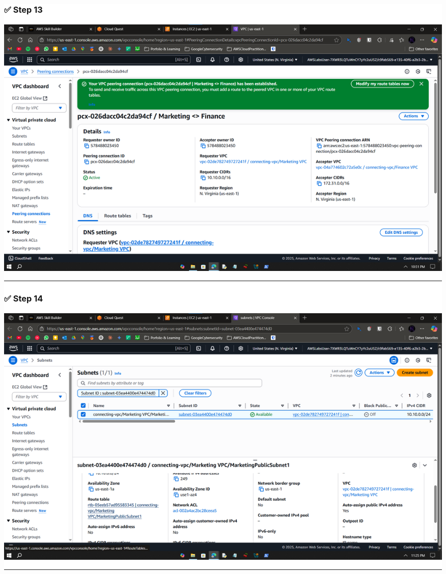 
### ✅ Step 13

![Step 13](./screenshots/13.png)

---

### ✅ Step 14

![Step 14](./screenshots/14.png)

---